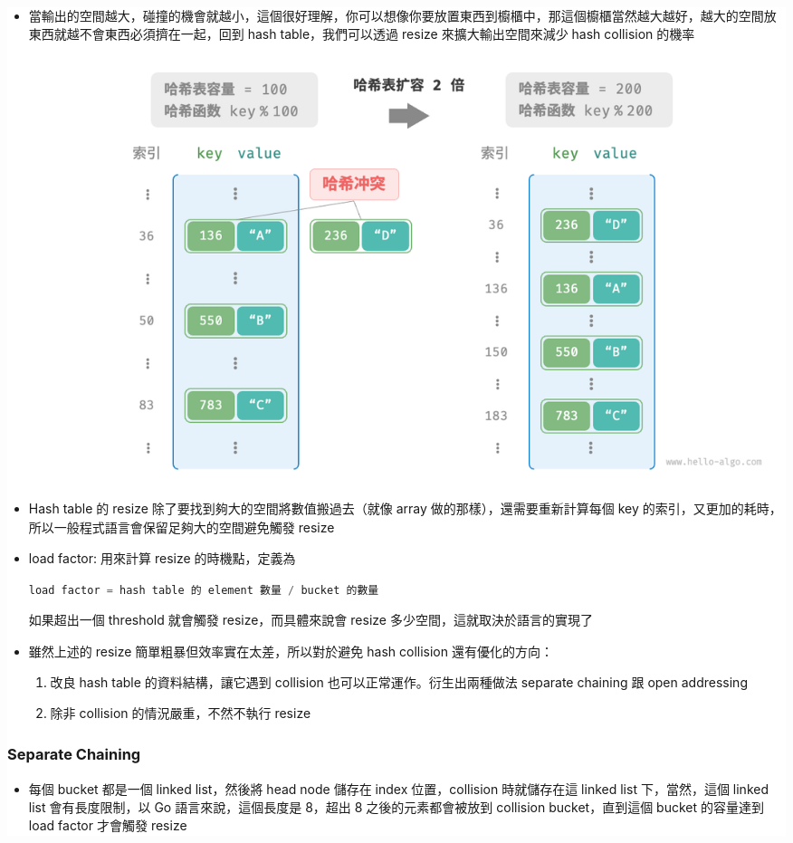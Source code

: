    - 當輸出的空間越大，碰撞的機會就越小，這個很好理解，你可以想像你要放置東西到櫥櫃中，那這個櫥櫃當然越大越好，越大的空間放東西就越不會東西必須擠在一起，回到 hash table，我們可以透過 resize 來擴大輸出空間來減少  hash collision 的機率

      ![image 52.png](./assets/image%2052.png)

   - Hash table 的 resize 除了要找到夠大的空間將數值搬過去（就像 array 做的那樣），還需要重新計算每個 key 的索引，又更加的耗時，所以一般程式語言會保留足夠大的空間避免觸發 resize 

   - load factor: 用來計算 resize 的時機點，定義為

      ```go
      load factor = hash table 的 element 數量 / bucket 的數量
      ```

      如果超出一個 threshold 就會觸發 resize，而具體來說會 resize 多少空間，這就取決於語言的實現了

   - 雖然上述的 resize 簡單粗暴但效率實在太差，所以對於避免 hash collision 還有優化的方向：

      1. 改良 hash table 的資料結構，讓它遇到 collision 也可以正常運作。衍生出兩種做法 separate chaining 跟 open addressing

      2. 除非 collision 的情況嚴重，不然不執行 resize

   ### Separate Chaining

   - 每個 bucket 都是一個 linked list，然後將 head node 儲存在 index 位置，collision 時就儲存在這 linked list 下，當然，這個 linked list 會有長度限制，以 Go 語言來說，這個長度是 8，超出 8 之後的元素都會被放到 collision bucket，直到這個 bucket 的容量達到 load factor 才會觸發 resize
